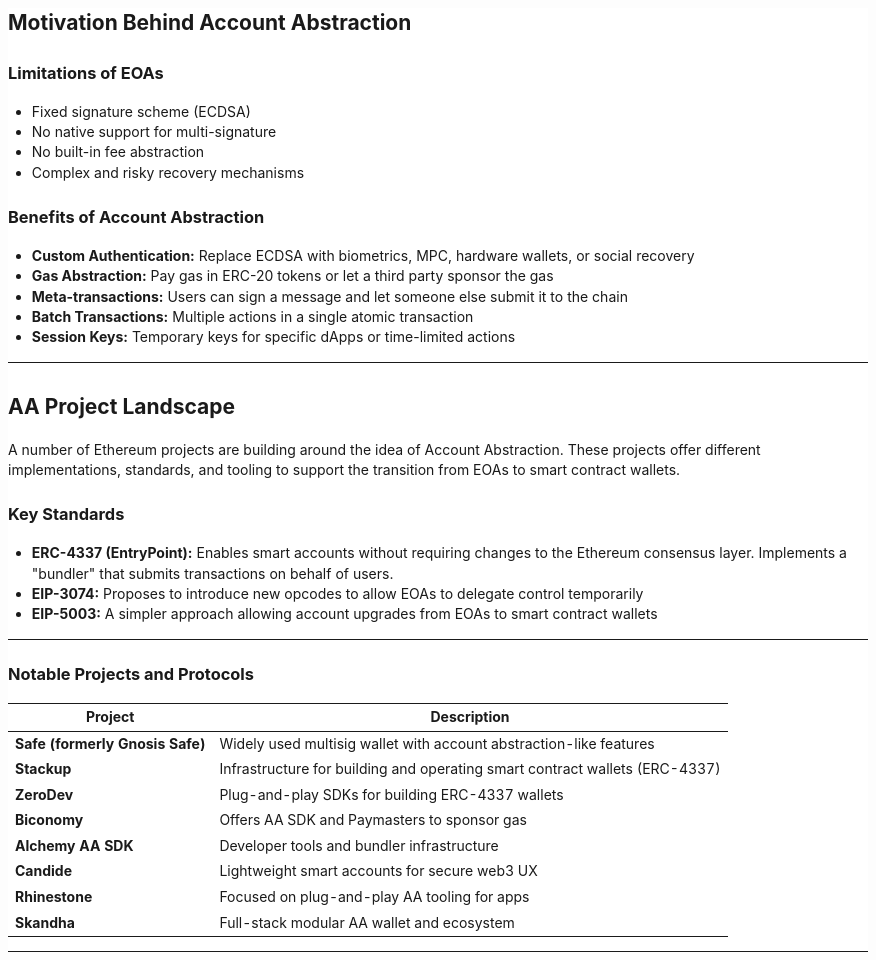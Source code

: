 
## Motivation Behind Account Abstraction

### Limitations of EOAs

- Fixed signature scheme (ECDSA)
- No native support for multi-signature
- No built-in fee abstraction
- Complex and risky recovery mechanisms

### Benefits of Account Abstraction

- **Custom Authentication:** Replace ECDSA with biometrics, MPC, hardware wallets, or social recovery
- **Gas Abstraction:** Pay gas in ERC-20 tokens or let a third party sponsor the gas
- **Meta-transactions:** Users can sign a message and let someone else submit it to the chain
- **Batch Transactions:** Multiple actions in a single atomic transaction
- **Session Keys:** Temporary keys for specific dApps or time-limited actions

---

## AA Project Landscape

A number of Ethereum projects are building around the idea of Account Abstraction. These projects offer different implementations, standards, and tooling to support the transition from EOAs to smart contract wallets.

### Key Standards

- **ERC-4337 (EntryPoint):** Enables smart accounts without requiring changes to the Ethereum consensus layer. Implements a "bundler" that submits transactions on behalf of users.
- **EIP-3074:** Proposes to introduce new opcodes to allow EOAs to delegate control temporarily
- **EIP-5003:** A simpler approach allowing account upgrades from EOAs to smart contract wallets

---

### Notable Projects and Protocols

| Project              | Description |
|---------------------|-------------|
| **Safe (formerly Gnosis Safe)** | Widely used multisig wallet with account abstraction-like features |
| **Stackup**          | Infrastructure for building and operating smart contract wallets (ERC-4337) |
| **ZeroDev**          | Plug-and-play SDKs for building ERC-4337 wallets |
| **Biconomy**         | Offers AA SDK and Paymasters to sponsor gas |
| **Alchemy AA SDK**   | Developer tools and bundler infrastructure |
| **Candide**          | Lightweight smart accounts for secure web3 UX |
| **Rhinestone**       | Focused on plug-and-play AA tooling for apps |
| **Skandha**          | Full-stack modular AA wallet and ecosystem |

---